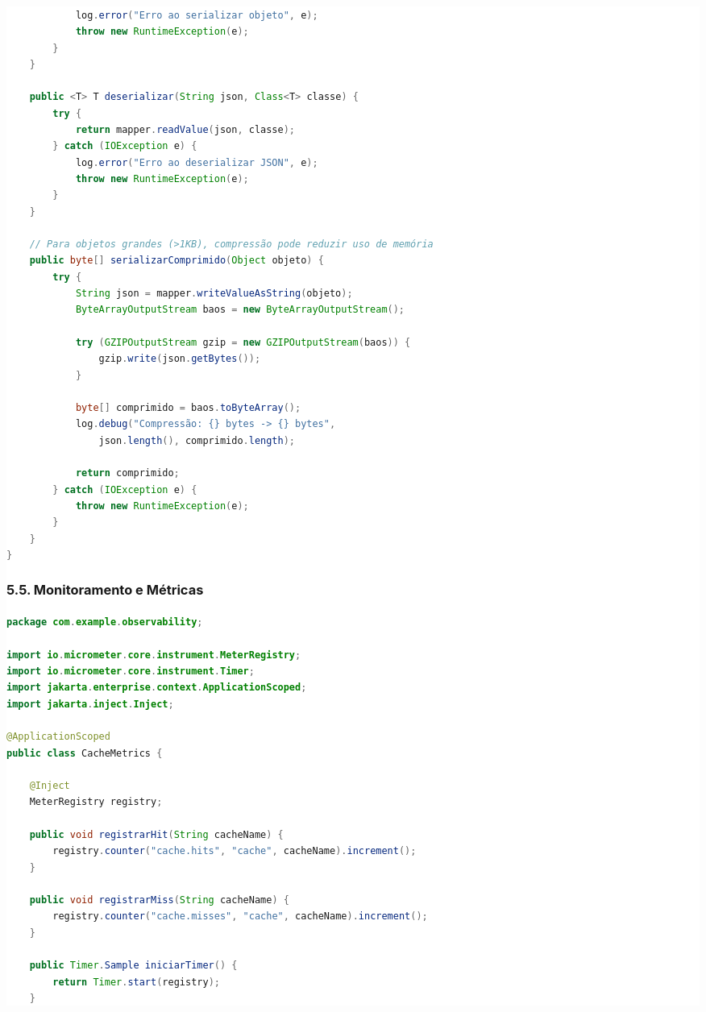 ```java
            log.error("Erro ao serializar objeto", e);
            throw new RuntimeException(e);
        }
    }
    
    public <T> T deserializar(String json, Class<T> classe) {
        try {
            return mapper.readValue(json, classe);
        } catch (IOException e) {
            log.error("Erro ao deserializar JSON", e);
            throw new RuntimeException(e);
        }
    }
    
    // Para objetos grandes (>1KB), compressão pode reduzir uso de memória
    public byte[] serializarComprimido(Object objeto) {
        try {
            String json = mapper.writeValueAsString(objeto);
            ByteArrayOutputStream baos = new ByteArrayOutputStream();
            
            try (GZIPOutputStream gzip = new GZIPOutputStream(baos)) {
                gzip.write(json.getBytes());
            }
            
            byte[] comprimido = baos.toByteArray();
            log.debug("Compressão: {} bytes -> {} bytes", 
                json.length(), comprimido.length);
            
            return comprimido;
        } catch (IOException e) {
            throw new RuntimeException(e);
        }
    }
}
```

### 5.5. Monitoramento e Métricas

```java
package com.example.observability;

import io.micrometer.core.instrument.MeterRegistry;
import io.micrometer.core.instrument.Timer;
import jakarta.enterprise.context.ApplicationScoped;
import jakarta.inject.Inject;

@ApplicationScoped
public class CacheMetrics {
    
    @Inject
    MeterRegistry registry;
    
    public void registrarHit(String cacheName) {
        registry.counter("cache.hits", "cache", cacheName).increment();
    }
    
    public void registrarMiss(String cacheName) {
        registry.counter("cache.misses", "cache", cacheName).increment();
    }
    
    public Timer.Sample iniciarTimer() {
        return Timer.start(registry);
    }
```